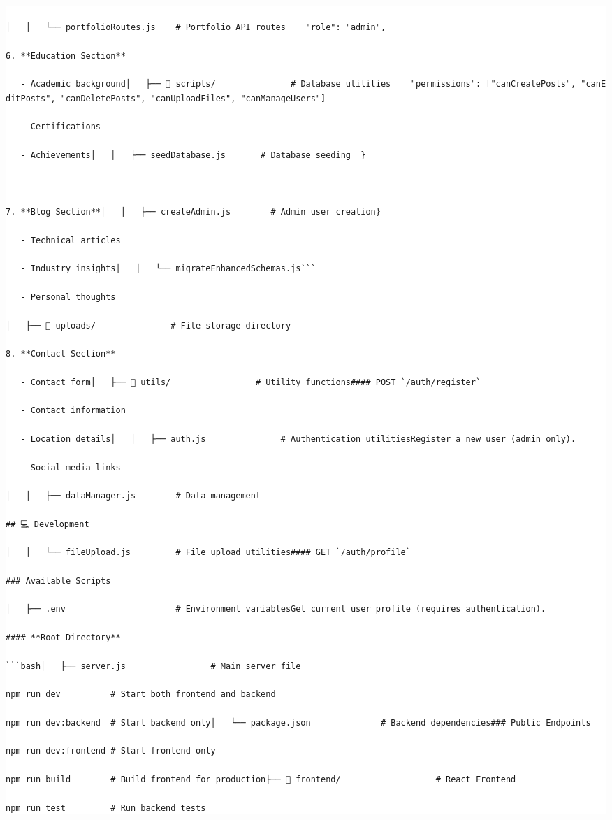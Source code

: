 ```

│   │   └── portfolioRoutes.js    # Portfolio API routes    "role": "admin",

6. **Education Section**

   - Academic background│   ├── 📂 scripts/               # Database utilities    "permissions": ["canCreatePosts", "canEditPosts", "canDeletePosts", "canUploadFiles", "canManageUsers"]

   - Certifications

   - Achievements│   │   ├── seedDatabase.js       # Database seeding  }



7. **Blog Section**│   │   ├── createAdmin.js        # Admin user creation}

   - Technical articles

   - Industry insights│   │   └── migrateEnhancedSchemas.js```

   - Personal thoughts

│   ├── 📂 uploads/               # File storage directory

8. **Contact Section**

   - Contact form│   ├── 📂 utils/                 # Utility functions#### POST `/auth/register`

   - Contact information

   - Location details│   │   ├── auth.js               # Authentication utilitiesRegister a new user (admin only).

   - Social media links

│   │   ├── dataManager.js        # Data management

## 💻 Development

│   │   └── fileUpload.js         # File upload utilities#### GET `/auth/profile`

### Available Scripts

│   ├── .env                      # Environment variablesGet current user profile (requires authentication).

#### **Root Directory**

```bash│   ├── server.js                 # Main server file

npm run dev          # Start both frontend and backend

npm run dev:backend  # Start backend only│   └── package.json              # Backend dependencies### Public Endpoints

npm run dev:frontend # Start frontend only

npm run build        # Build frontend for production├── 📂 frontend/                   # React Frontend

npm run test         # Run backend tests

```